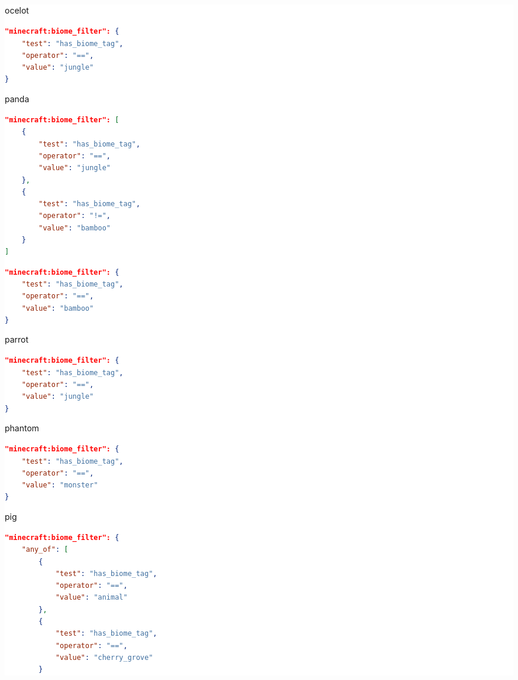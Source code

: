 ocelot

```json
"minecraft:biome_filter": {
    "test": "has_biome_tag",
    "operator": "==",
    "value": "jungle"
}
```

panda

```json
"minecraft:biome_filter": [
    {
        "test": "has_biome_tag",
        "operator": "==",
        "value": "jungle"
    },
    {
        "test": "has_biome_tag",
        "operator": "!=",
        "value": "bamboo"
    }
]
```

```json
"minecraft:biome_filter": {
    "test": "has_biome_tag",
    "operator": "==",
    "value": "bamboo"
}
```

parrot

```json
"minecraft:biome_filter": {
    "test": "has_biome_tag",
    "operator": "==",
    "value": "jungle"
}
```

phantom

```json
"minecraft:biome_filter": {
    "test": "has_biome_tag",
    "operator": "==",
    "value": "monster"
}
```

pig

```json
"minecraft:biome_filter": {
    "any_of": [
        {
            "test": "has_biome_tag",
            "operator": "==",
            "value": "animal"
        },
        {
            "test": "has_biome_tag",
            "operator": "==",
            "value": "cherry_grove"
        }
```